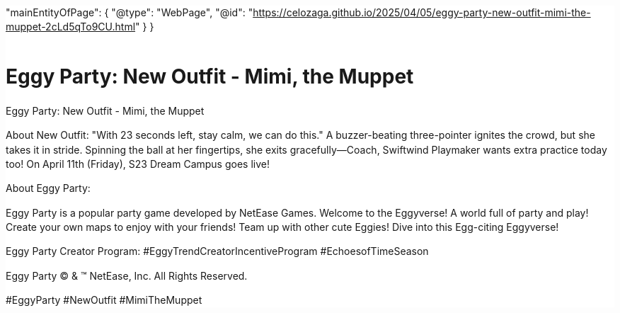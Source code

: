   "mainEntityOfPage": {
    "@type": "WebPage",
    "@id": "https://celozaga.github.io/2025/04/05/eggy-party-new-outfit-mimi-the-muppet-2cLd5qTo9CU.html"
  }
}
</script>

<h1 class="youtube-post-title">Eggy Party: New Outfit - Mimi, the Muppet</h1>

<iframe class="BLOG_video_class" width="100%" height="100%" 
        src="https://www.youtube.com/embed/2cLd5qTo9CU"
        youtube-src-id="2cLd5qTo9CU"
        title="YouTube Video Player"
        frameborder="0"
        allow="accelerometer; autoplay; clipboard-write; encrypted-media; gyroscope; picture-in-picture; web-share"
        referrerpolicy="strict-origin-when-cross-origin"
        allowfullscreen></iframe>

<p class="youtube-post-description">Eggy Party: New Outfit - Mimi, the Muppet

About New Outfit: "With 23 seconds left, stay calm, we can do this." A buzzer-beating three-pointer ignites the crowd, but she takes it in stride. Spinning the ball at her fingertips, she exits gracefully—Coach, Swiftwind Playmaker wants extra practice today too! On April 11th (Friday), S23 Dream Campus goes live!

About Eggy Party:

Eggy Party is a popular party game developed by NetEase Games. Welcome to the Eggyverse! A world full of party and play! Create your own maps to enjoy with your friends! Team up with other cute Eggies! Dive into this Egg-citing Eggyverse!

Eggy Party Creator Program: #EggyTrendCreatorIncentiveProgram #EchoesofTimeSeason

Eggy Party © & ™ NetEase, Inc. All Rights Reserved.

#EggyParty #NewOutfit #MimiTheMuppet</p>
